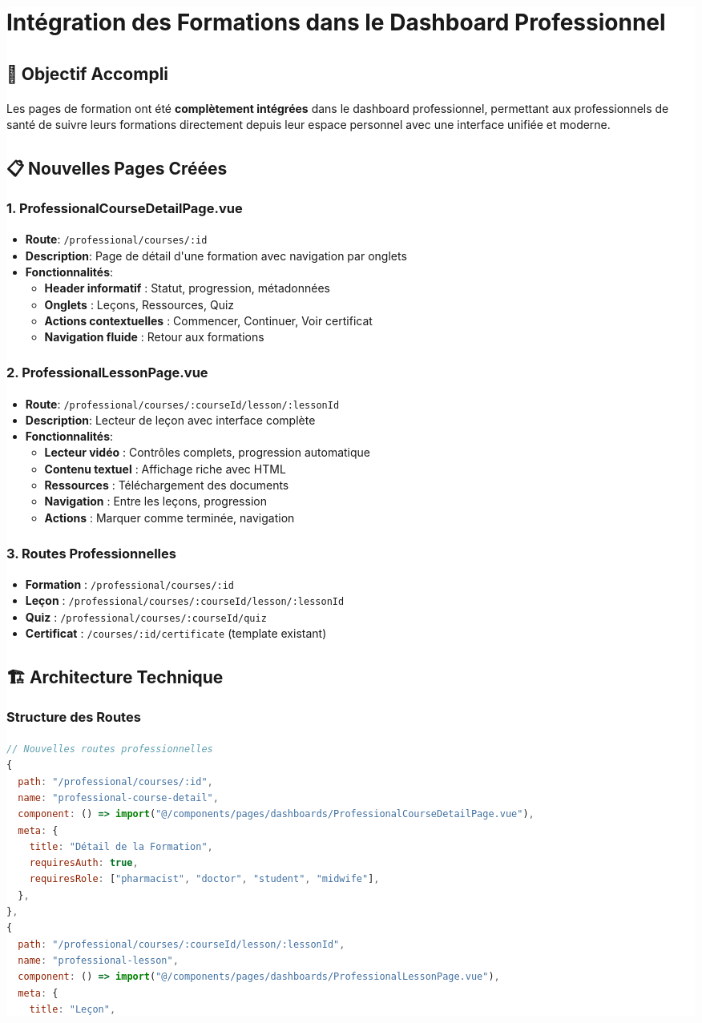 # Intégration des Formations dans le Dashboard Professionnel

## 🎯 Objectif Accompli

Les pages de formation ont été **complètement intégrées** dans le dashboard professionnel, permettant aux professionnels de santé de suivre leurs formations directement depuis leur espace personnel avec une interface unifiée et moderne.

## 📋 Nouvelles Pages Créées

### 1. **ProfessionalCourseDetailPage.vue**

- **Route**: `/professional/courses/:id`
- **Description**: Page de détail d'une formation avec navigation par onglets
- **Fonctionnalités**:
  - **Header informatif** : Statut, progression, métadonnées
  - **Onglets** : Leçons, Ressources, Quiz
  - **Actions contextuelles** : Commencer, Continuer, Voir certificat
  - **Navigation fluide** : Retour aux formations

### 2. **ProfessionalLessonPage.vue**

- **Route**: `/professional/courses/:courseId/lesson/:lessonId`
- **Description**: Lecteur de leçon avec interface complète
- **Fonctionnalités**:
  - **Lecteur vidéo** : Contrôles complets, progression automatique
  - **Contenu textuel** : Affichage riche avec HTML
  - **Ressources** : Téléchargement des documents
  - **Navigation** : Entre les leçons, progression
  - **Actions** : Marquer comme terminée, navigation

### 3. **Routes Professionnelles**

- **Formation** : `/professional/courses/:id`
- **Leçon** : `/professional/courses/:courseId/lesson/:lessonId`
- **Quiz** : `/professional/courses/:courseId/quiz`
- **Certificat** : `/courses/:id/certificate` (template existant)

## 🏗️ Architecture Technique

### Structure des Routes

```javascript
// Nouvelles routes professionnelles
{
  path: "/professional/courses/:id",
  name: "professional-course-detail",
  component: () => import("@/components/pages/dashboards/ProfessionalCourseDetailPage.vue"),
  meta: {
    title: "Détail de la Formation",
    requiresAuth: true,
    requiresRole: ["pharmacist", "doctor", "student", "midwife"],
  },
},
{
  path: "/professional/courses/:courseId/lesson/:lessonId",
  name: "professional-lesson",
  component: () => import("@/components/pages/dashboards/ProfessionalLessonPage.vue"),
  meta: {
    title: "Leçon",
```